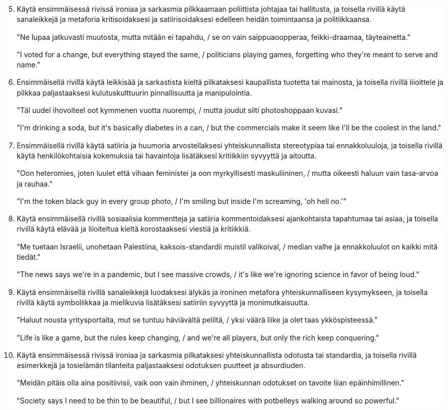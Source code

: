 5. Käytä ensimmäisessä rivissä ironiaa ja sarkasmia pilkkaamaan poliittista johtajaa tai hallitusta, ja toisella rivillä käytä sanaleikkejä ja metaforia kritisoidaksesi ja satiirisoidaksesi edelleen heidän toimintaansa ja politiikkaansa.

	"Ne lupaa jatkuvasti muutosta, mutta mitään ei tapahdu, / se on vain saippuaoopperaa, feikki-draamaa, täyteainetta."

	"I voted for a change, but everything stayed the same, / politicians playing games, forgetting who they're meant to serve and name."

6. Ensimmäisellä rivillä käytä leikkisää ja sarkastista kieltä pilkataksesi kaupallista tuotetta tai mainosta, ja toisella rivillä liioittele ja pilkkaa paljastaaksesi kulutuskulttuurin pinnallisuutta ja manipulointia.

	"Täl uudel ihovoiteel oot kymmenen vuotta nuorempi, / mutta joudut silti photoshoppaan kuvasi."

	"I'm drinking a soda, but it's basically diabetes in a can, / but the commercials make it seem like I'll be the coolest in the land."

7. Ensimmäisellä rivillä käytä satiiria ja huumoria arvostellaksesi yhteiskunnallista stereotypiaa tai ennakkoluuloja, ja toisella rivillä käytä henkilökohtaisia kokemuksia tai havaintoja lisätäksesi kritiikkiin syvyyttä ja aitoutta.

	"Oon heteromies, joten luulet että vihaan feministei ja oon myrkyllisesti maskuliininen, / mutta oikeesti haluun vain tasa-arvoa ja rauhaa."

	"I'm the token black guy in every group photo, / I'm smiling but inside I'm screaming, 'oh hell no.'"

8. Käytä ensimmäisellä rivillä sosiaalisia kommentteja ja satiiria kommentoidaksesi ajankohtaista tapahtumaa tai asiaa, ja toisella rivillä käytä elävää ja liioiteltua kieltä korostaaksesi viestiä ja kritiikkiä.

	"Me tuetaan Israelii, unohetaan Palestiina, kaksois-standardii muistil valikoival, / median valhe ja ennakkoluulot on kaikki mitä tiedät."

	"The news says we're in a pandemic, but I see massive crowds, / it's like we're ignoring science in favor of being loud."

9. Käytä ensimmäisellä rivillä sanaleikkejä luodaksesi älykäs ja ironinen metafora yhteiskunnalliseen kysymykseen, ja toisella rivillä käytä symboliikkaa ja mielikuvia lisätäksesi satiiriin syvyyttä ja monimutkaisuutta.

	"Haluut nousta yritysportaita, mut se tuntuu häviävältä peliltä, / yksi väärä liike ja olet taas ykköspisteessä."

	"Life is like a game, but the rules keep changing, / and we're all players, but only the rich keep conquering."

10. Käytä ensimmäisessä rivissä ironiaa ja sarkasmia pilkataksesi yhteiskunnallista odotusta tai standardia, ja toisella rivillä esimerkkejä ja tosielämän tilanteita paljastaaksesi odotuksen puutteet ja absurdiuden.

	"Meidän pitäis olla aina positiivisii, vaik oon vain ihminen, / yhteiskunnan odotukset on tavoite liian epäinhimillinen."

	"Society says I need to be thin to be beautiful, / but I see billionaires with potbelleys walking around so powerful."

